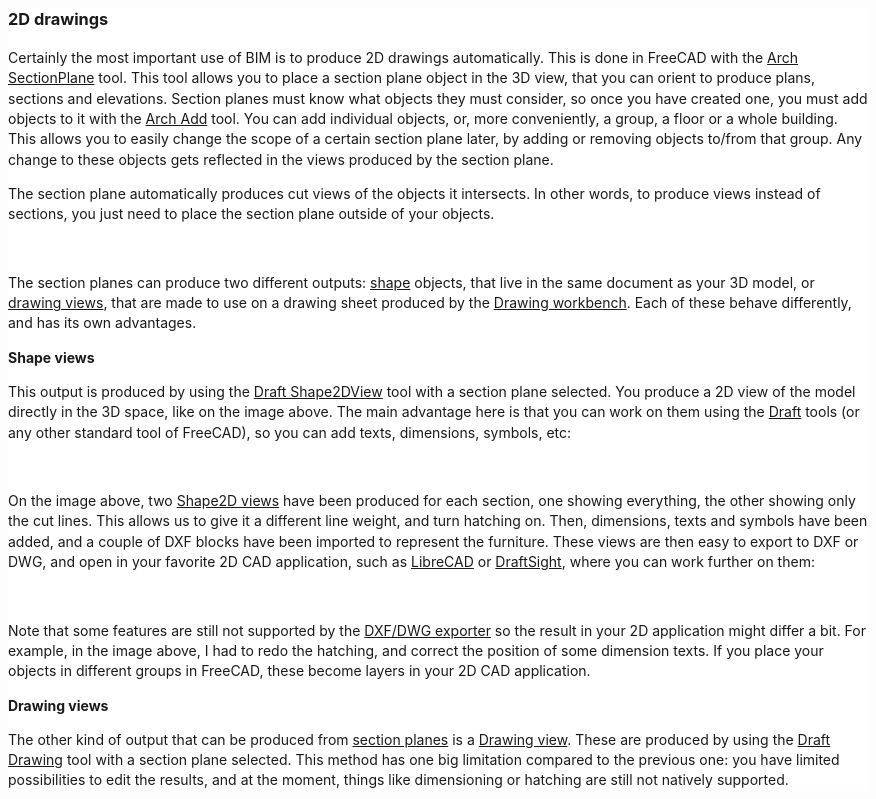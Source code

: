 ### 2D drawings 

Certainly the most important use of BIM is to produce 2D drawings automatically. This is done in FreeCAD with the [Arch SectionPlane](Arch_SectionPlane.md) tool. This tool allows you to place a section plane object in the 3D view, that you can orient to produce plans, sections and elevations. Section planes must know what objects they must consider, so once you have created one, you must add objects to it with the [Arch Add](Arch_Add.md) tool. You can add individual objects, or, more conveniently, a group, a floor or a whole building. This allows you to easily change the scope of a certain section plane later, by adding or removing objects to/from that group. Any change to these objects gets reflected in the views produced by the section plane.

The section plane automatically produces cut views of the objects it intersects. In other words, to produce views instead of sections, you just need to place the section plane outside of your objects.

<img alt="" src=images/Arch_tutorial_49.jpg  style="width:1024px;">

The section planes can produce two different outputs: [shape](Part_Workbench.md) objects, that live in the same document as your 3D model, or [drawing views](Drawing_Workbench.md), that are made to use on a drawing sheet produced by the [Drawing workbench](Drawing_Workbench.md). Each of these behave differently, and has its own advantages.

**Shape views**

This output is produced by using the [Draft Shape2DView](Draft_Shape2DView.md) tool with a section plane selected. You produce a 2D view of the model directly in the 3D space, like on the image above. The main advantage here is that you can work on them using the [Draft](Draft_Workbench.md) tools (or any other standard tool of FreeCAD), so you can add texts, dimensions, symbols, etc:

<img alt="" src=images/Arch_tutorial_50.jpg  style="width:1024px;">

On the image above, two [Shape2D views](Draft_Shape2DView.md) have been produced for each section, one showing everything, the other showing only the cut lines. This allows us to give it a different line weight, and turn hatching on. Then, dimensions, texts and symbols have been added, and a couple of DXF blocks have been imported to represent the furniture. These views are then easy to export to DXF or DWG, and open in your favorite 2D CAD application, such as [LibreCAD](http://www.librecad.org) or [DraftSight](http://www.3ds.com/products-services/draftsight/overview/), where you can work further on them:

<img alt="" src=images/Arch_tutorial_51.jpg  style="width:1024px;">

Note that some features are still not supported by the [DXF/DWG exporter](Draft_DXF.md) so the result in your 2D application might differ a bit. For example, in the image above, I had to redo the hatching, and correct the position of some dimension texts. If you place your objects in different groups in FreeCAD, these become layers in your 2D CAD application.

**Drawing views**

The other kind of output that can be produced from [section planes](Arch_SectionPlane.md) is a [Drawing view](Drawing_Workbench.md). These are produced by using the [Draft Drawing](Draft_Drawing.md) tool with a section plane selected. This method has one big limitation compared to the previous one: you have limited possibilities to edit the results, and at the moment, things like dimensioning or hatching are still not natively supported.
